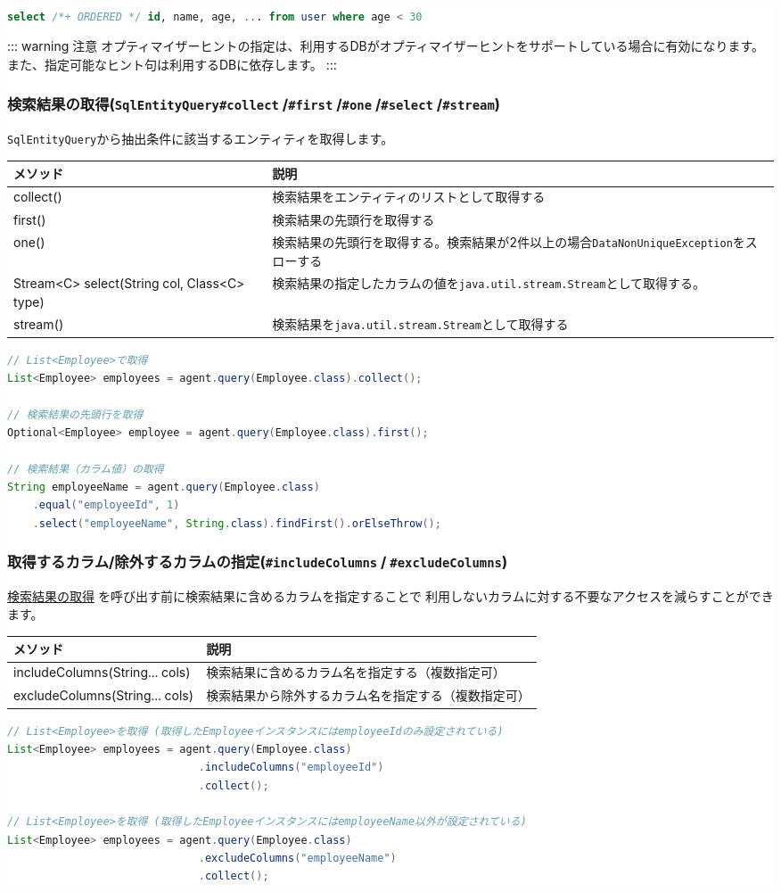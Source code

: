 ```sql
select /*+ ORDERED */ id, name, age, ... from user where age < 30
```

::: warning 注意
オプティマイザーヒントの指定は、利用するDBがオプティマイザーヒントをサポートしている場合に有効になります。  
また、指定可能なヒント句は利用するDBに依存します。
:::

### 検索結果の取得(`SqlEntityQuery#collect` /`#first` /`#one` /`#select` /`#stream`)

`SqlEntityQuery`から抽出条件に該当するエンティティを取得します。

| メソッド                                                                        | 説明                                                                                    |
| :------------------------------------------------------------------------------ | :-------------------------------------------------------------------------------------- |
| collect()                                                                       | 検索結果をエンティティのリストとして取得する                                            |
| first()                                                                         | 検索結果の先頭行を取得する                                                              |
| one()                                                                           | 検索結果の先頭行を取得する。検索結果が2件以上の場合`DataNonUniqueException`をスローする |
| Stream&lt;C&gt; select(String col, Class&lt;C&gt; type) <Badge text="0.18.0+"/> | 検索結果の指定したカラムの値を`java.util.stream.Stream`として取得する。                 |
| stream()                                                                        | 検索結果を`java.util.stream.Stream`として取得する                                       |

```java
// List<Employee>で取得
List<Employee> employees = agent.query(Employee.class).collect();

// 検索結果の先頭行を取得
Optional<Employee> employee = agent.query(Employee.class).first();

// 検索結果（カラム値）の取得
String employeeName = agent.query(Employee.class)
    .equal("employeeId", 1)
    .select("employeeName", String.class).findFirst().orElseThrow();
```

### 取得するカラム/除外するカラムの指定(`#includeColumns` / `#excludeColumns`) <Badge text="0.23.0+"/>

[検索結果の取得](#検索結果の取得-sqlentityquery-collect-first-one-select-stream) を呼び出す前に検索結果に含めるカラムを指定することで
利用しないカラムに対する不要なアクセスを減らすことができます。

| メソッド                       | 説明                                                 |
| :----------------------------- | :--------------------------------------------------- |
| includeColumns(String... cols) | 検索結果に含めるカラム名を指定する（複数指定可）     |
| excludeColumns(String... cols) | 検索結果から除外するカラム名を指定する（複数指定可） |

```java
// List<Employee>を取得 (取得したEmployeeインスタンスにはemployeeIdのみ設定されている)
List<Employee> employees = agent.query(Employee.class)
                              .includeColumns("employeeId")
                              .collect();

// List<Employee>を取得 (取得したEmployeeインスタンスにはemployeeName以外が設定されている)
List<Employee> employees = agent.query(Employee.class)
                              .excludeColumns("employeeName")
                              .collect();
```

